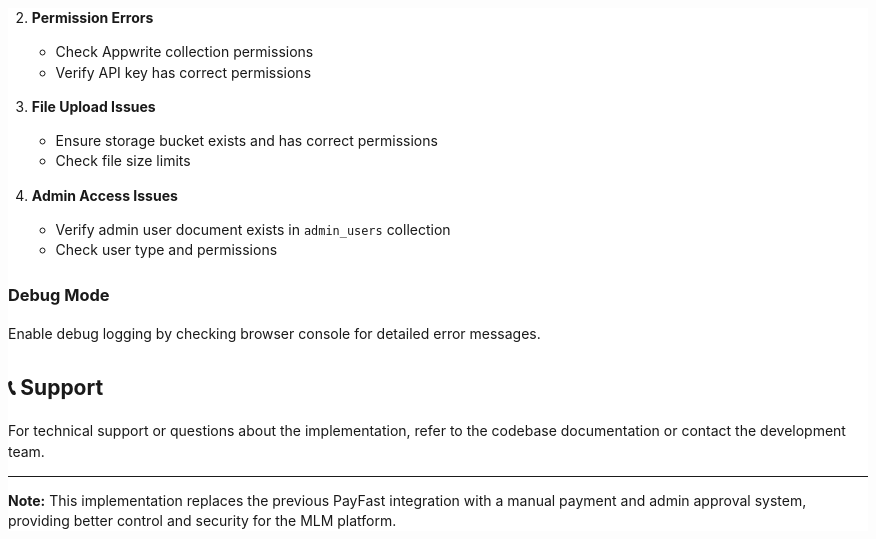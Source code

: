 2. **Permission Errors**
   - Check Appwrite collection permissions
   - Verify API key has correct permissions

3. **File Upload Issues**
   - Ensure storage bucket exists and has correct permissions
   - Check file size limits

4. **Admin Access Issues**
   - Verify admin user document exists in `admin_users` collection
   - Check user type and permissions

### Debug Mode
Enable debug logging by checking browser console for detailed error messages.

## 📞 Support

For technical support or questions about the implementation, refer to the codebase documentation or contact the development team.

---

**Note:** This implementation replaces the previous PayFast integration with a manual payment and admin approval system, providing better control and security for the MLM platform.

